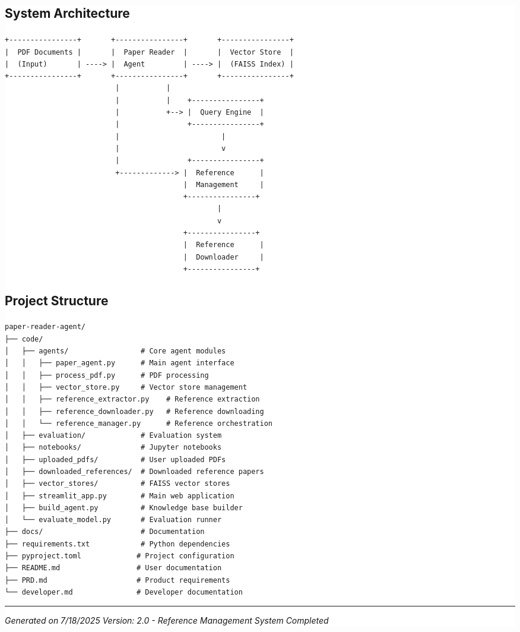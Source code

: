 ## System Architecture

```text
+----------------+       +----------------+       +----------------+
|  PDF Documents |       |  Paper Reader  |       |  Vector Store  |
|  (Input)       | ----> |  Agent         | ----> |  (FAISS Index) |
+----------------+       +----------------+       +----------------+
                          |           |
                          |           |    +----------------+
                          |           +--> |  Query Engine  |
                          |                +----------------+
                          |                        |
                          |                        v
                          |                +----------------+
                          +-------------> |  Reference      |
                                          |  Management     |
                                          +----------------+
                                                  |
                                                  v
                                          +----------------+
                                          |  Reference      |
                                          |  Downloader     |
                                          +----------------+
```

## Project Structure

```text
paper-reader-agent/
├── code/
│   ├── agents/                 # Core agent modules
│   │   ├── paper_agent.py      # Main agent interface
│   │   ├── process_pdf.py      # PDF processing
│   │   ├── vector_store.py     # Vector store management
│   │   ├── reference_extractor.py    # Reference extraction
│   │   ├── reference_downloader.py   # Reference downloading
│   │   └── reference_manager.py      # Reference orchestration
│   ├── evaluation/             # Evaluation system
│   ├── notebooks/              # Jupyter notebooks
│   ├── uploaded_pdfs/          # User uploaded PDFs
│   ├── downloaded_references/  # Downloaded reference papers
│   ├── vector_stores/          # FAISS vector stores
│   ├── streamlit_app.py        # Main web application
│   ├── build_agent.py          # Knowledge base builder
│   └── evaluate_model.py       # Evaluation runner
├── docs/                       # Documentation
├── requirements.txt            # Python dependencies
├── pyproject.toml             # Project configuration
├── README.md                  # User documentation
├── PRD.md                     # Product requirements
└── developer.md               # Developer documentation
```

---

*Generated on 7/18/2025*
*Version: 2.0 - Reference Management System Completed* 